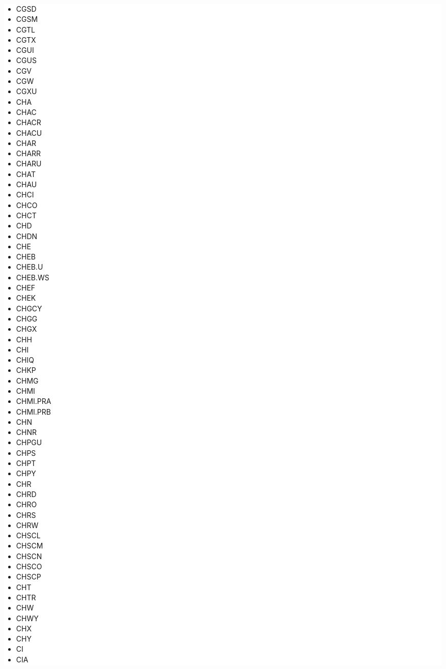 - CGSD
- CGSM
- CGTL
- CGTX
- CGUI
- CGUS
- CGV
- CGW
- CGXU
- CHA
- CHAC
- CHACR
- CHACU
- CHAR
- CHARR
- CHARU
- CHAT
- CHAU
- CHCI
- CHCO
- CHCT
- CHD
- CHDN
- CHE
- CHEB
- CHEB.U
- CHEB.WS
- CHEF
- CHEK
- CHGCY
- CHGG
- CHGX
- CHH
- CHI
- CHIQ
- CHKP
- CHMG
- CHMI
- CHMI.PRA
- CHMI.PRB
- CHN
- CHNR
- CHPGU
- CHPS
- CHPT
- CHPY
- CHR
- CHRD
- CHRO
- CHRS
- CHRW
- CHSCL
- CHSCM
- CHSCN
- CHSCO
- CHSCP
- CHT
- CHTR
- CHW
- CHWY
- CHX
- CHY
- CI
- CIA